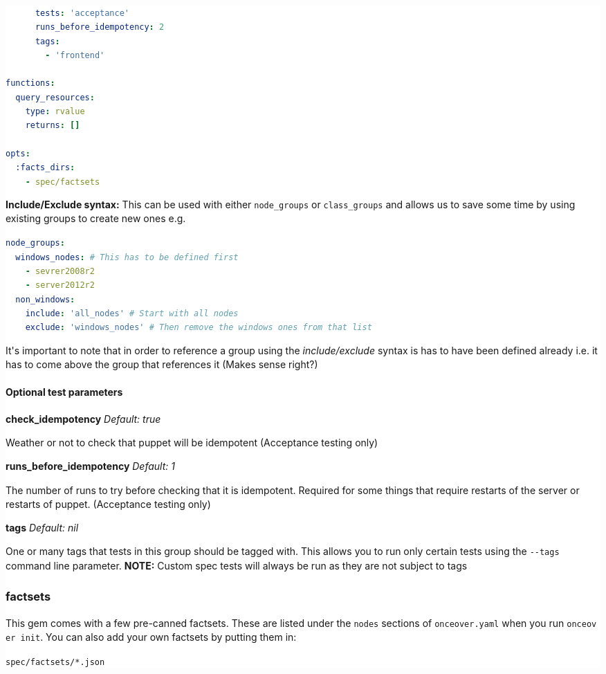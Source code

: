 ```yaml
      tests: 'acceptance'
      runs_before_idempotency: 2
      tags:
        - 'frontend'

functions:
  query_resources:
    type: rvalue
    returns: []

opts:
  :facts_dirs:
    - spec/factsets
```

**Include/Exclude syntax:** This can be used with either `node_groups` or `class_groups` and allows us to save some time by using existing groups to create new ones e.g.

```yaml
node_groups:
  windows_nodes: # This has to be defined first
    - sevrer2008r2
    - server2012r2
  non_windows:
    include: 'all_nodes' # Start with all nodes
    exclude: 'windows_nodes' # Then remove the windows ones from that list
```

It's important to note that in order to reference a group using the *include/exclude* syntax is has to have been defined already i.e. it has to come above the group that references it (Makes sense right?)

#### Optional test parameters

**check_idempotency** *Default: true*

Weather or not to check that puppet will be idempotent (Acceptance testing only)

**runs_before_idempotency** *Default: 1*

The number of runs to try before checking that it is idempotent. Required for some things that require restarts of the server or restarts of puppet. (Acceptance testing only)

**tags** *Default: nil*

One or many tags that tests in this group should be tagged with. This allows you to run only certain tests using the `--tags` command line parameter. **NOTE:** Custom spec tests will always be run as they are not subject to tags

### factsets

This gem comes with a few pre-canned factsets. These are listed under the `nodes` sections of `onceover.yaml` when you run `onceover init`. You can also add your own factsets by putting them in:

`spec/factsets/*.json`

